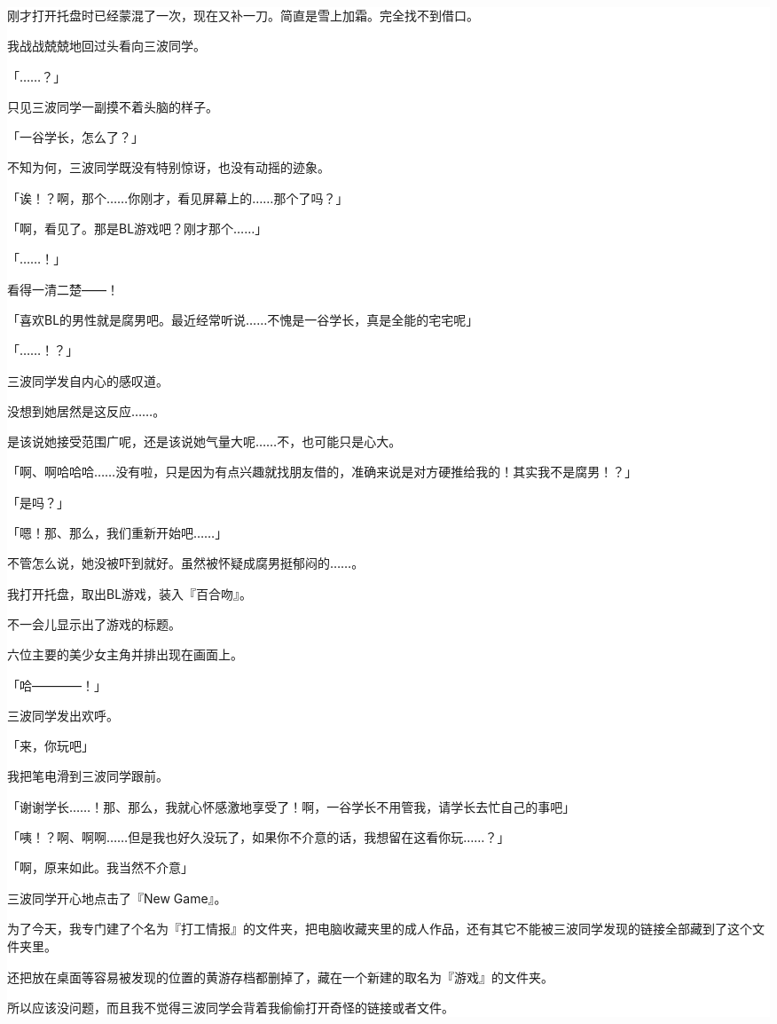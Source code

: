 刚才打开托盘时已经蒙混了一次，现在又补一刀。简直是雪上加霜。完全找不到借口。

我战战兢兢地回过头看向三波同学。

「……？」

只见三波同学一副摸不着头脑的样子。

「一谷学长，怎么了？」

不知为何，三波同学既没有特别惊讶，也没有动摇的迹象。

「诶！？啊，那个……你刚才，看见屏幕上的……那个了吗？」

「啊，看见了。那是BL游戏吧？刚才那个……」

「……！」

看得一清二楚——！

「喜欢BL的男性就是腐男吧。最近经常听说……不愧是一谷学长，真是全能的宅宅呢」

「……！？」

三波同学发自内心的感叹道。

没想到她居然是这反应……。

是该说她接受范围广呢，还是该说她气量大呢……不，也可能只是心大。

「啊、啊哈哈哈……没有啦，只是因为有点兴趣就找朋友借的，准确来说是对方硬推给我的！其实我不是腐男！？」

「是吗？」

「嗯！那、那么，我们重新开始吧……」

不管怎么说，她没被吓到就好。虽然被怀疑成腐男挺郁闷的……。

我打开托盘，取出BL游戏，装入『百合吻』。

不一会儿显示出了游戏的标题。

六位主要的美少女主角并排出现在画面上。

「哈————！」

三波同学发出欢呼。

「来，你玩吧」

我把笔电滑到三波同学跟前。

「谢谢学长……！那、那么，我就心怀感激地享受了！啊，一谷学长不用管我，请学长去忙自己的事吧」

「咦！？啊、啊啊……但是我也好久没玩了，如果你不介意的话，我想留在这看你玩……？」

「啊，原来如此。我当然不介意」

三波同学开心地点击了『New Game』。

为了今天，我专门建了个名为『打工情报』的文件夹，把电脑收藏夹里的成人作品，还有其它不能被三波同学发现的链接全部藏到了这个文件夹里。

还把放在桌面等容易被发现的位置的黄游存档都删掉了，藏在一个新建的取名为『游戏』的文件夹。

所以应该没问题，而且我不觉得三波同学会背着我偷偷打开奇怪的链接或者文件。

